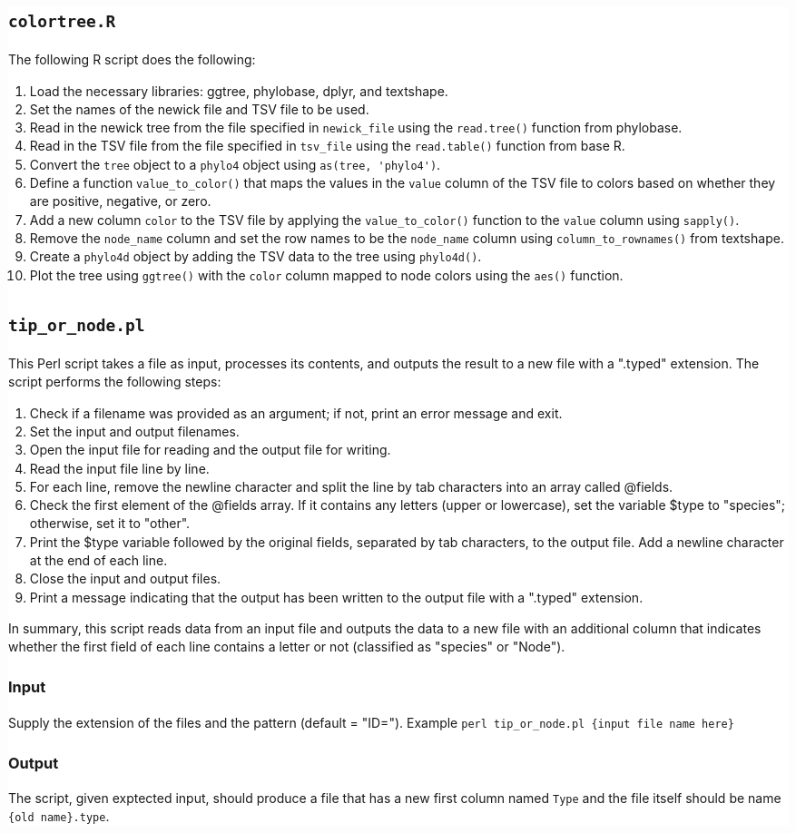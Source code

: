 ## `colortree.R`

The following R script does the following:

1. Load the necessary libraries: ggtree, phylobase, dplyr, and textshape.
2. Set the names of the newick file and TSV file to be used.
3. Read in the newick tree from the file specified in `newick_file` using the `read.tree()` function from phylobase.
4. Read in the TSV file from the file specified in `tsv_file` using the `read.table()` function from base R.
5. Convert the `tree` object to a `phylo4` object using `as(tree, 'phylo4')`.
6. Define a function `value_to_color()` that maps the values in the `value` column of the TSV file to colors based on whether they are positive, negative, or zero.
7. Add a new column `color` to the TSV file by applying the `value_to_color()` function to the `value` column using `sapply()`.
8. Remove the `node_name` column and set the row names to be the `node_name` column using `column_to_rownames()` from textshape.
9. Create a `phylo4d` object by adding the TSV data to the tree using `phylo4d()`.
10. Plot the tree using `ggtree()` with the `color` column mapped to node colors using the `aes()` function.

## `tip_or_node.pl`

This Perl script takes a file as input, processes its contents, and outputs the result to a new file with a ".typed" extension. The script performs the following steps:

1. Check if a filename was provided as an argument; if not, print an error message and exit.
2. Set the input and output filenames.
3. Open the input file for reading and the output file for writing.
4. Read the input file line by line.
5. For each line, remove the newline character and split the line by tab characters into an array called @fields.
6. Check the first element of the @fields array. If it contains any letters (upper or lowercase), set the variable $type to "species"; otherwise, set it to "other".
7. Print the $type variable followed by the original fields, separated by tab characters, to the output file. Add a newline character at the end of each line.
8. Close the input and output files.
9. Print a message indicating that the output has been written to the output file with a ".typed" extension.

In summary, this script reads data from an input file and outputs the data to a new file with an additional column that indicates whether the first field of each line contains a letter or not (classified as "species" or "Node").

### Input

Supply the extension of the files and the pattern (default = "ID="). Example `perl tip_or_node.pl {input file name here}`

### Output

The script, given exptected input, should produce a file that has a new first column named `Type` and the file itself should be name `{old name}.type`.
